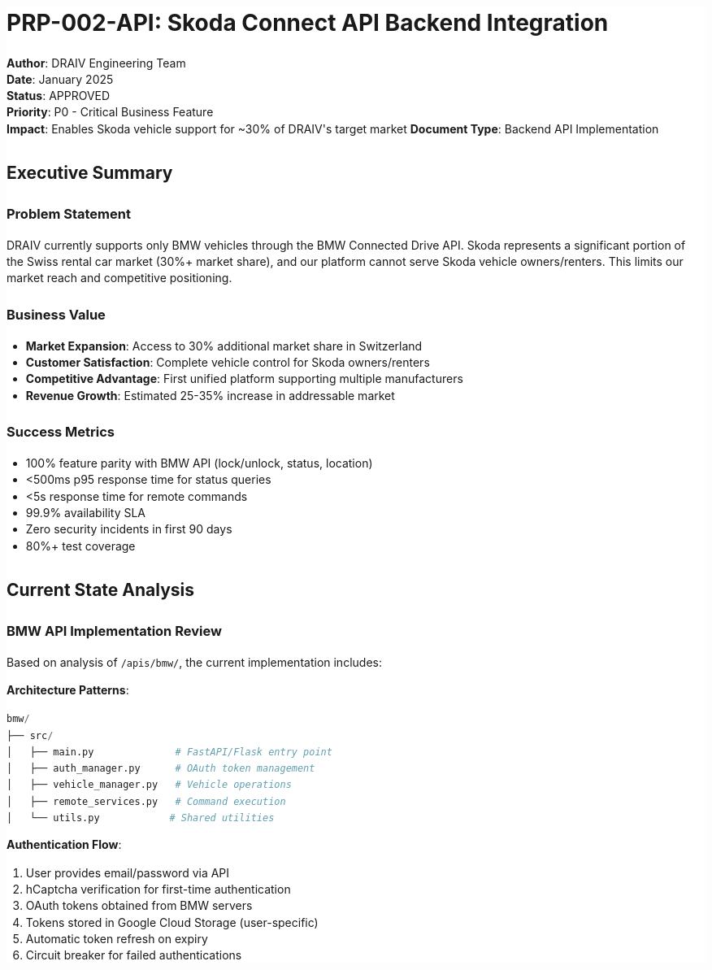# PRP-002-API: Skoda Connect API Backend Integration

**Author**: DRAIV Engineering Team  
**Date**: January 2025  
**Status**: APPROVED  
**Priority**: P0 - Critical Business Feature  
**Impact**: Enables Skoda vehicle support for ~30% of DRAIV's target market
**Document Type**: Backend API Implementation

## Executive Summary

### Problem Statement
DRAIV currently supports only BMW vehicles through the BMW Connected Drive API. Skoda represents a significant portion of the Swiss rental car market (30%+ market share), and our platform cannot serve Skoda vehicle owners/renters. This limits our market reach and competitive positioning.

### Business Value
- **Market Expansion**: Access to 30% additional market share in Switzerland
- **Customer Satisfaction**: Complete vehicle control for Skoda owners/renters
- **Competitive Advantage**: First unified platform supporting multiple manufacturers
- **Revenue Growth**: Estimated 25-35% increase in addressable market

### Success Metrics
- 100% feature parity with BMW API (lock/unlock, status, location)
- <500ms p95 response time for status queries
- <5s response time for remote commands
- 99.9% availability SLA
- Zero security incidents in first 90 days
- 80%+ test coverage

## Current State Analysis

### BMW API Implementation Review
Based on analysis of `/apis/bmw/`, the current implementation includes:

**Architecture Patterns**:
```python
bmw/
├── src/
│   ├── main.py              # FastAPI/Flask entry point
│   ├── auth_manager.py      # OAuth token management
│   ├── vehicle_manager.py   # Vehicle operations
│   ├── remote_services.py   # Command execution
│   └── utils.py            # Shared utilities
```

**Authentication Flow**:
1. User provides email/password via API
2. hCaptcha verification for first-time authentication
3. OAuth tokens obtained from BMW servers
4. Tokens stored in Google Cloud Storage (user-specific)
5. Automatic token refresh on expiry
6. Circuit breaker for failed authentications
